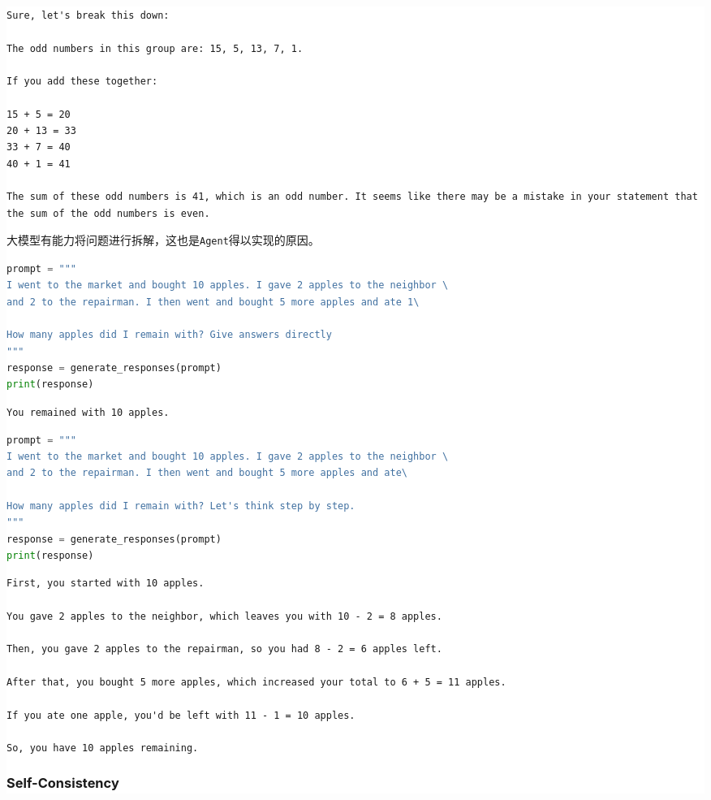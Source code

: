     Sure, let's break this down:
    
    The odd numbers in this group are: 15, 5, 13, 7, 1.
    
    If you add these together:
    
    15 + 5 = 20
    20 + 13 = 33
    33 + 7 = 40
    40 + 1 = 41
    
    The sum of these odd numbers is 41, which is an odd number. It seems like there may be a mistake in your statement that the sum of the odd numbers is even.
    

大模型有能力将问题进行拆解，这也是`Agent`得以实现的原因。


```python
prompt = """
I went to the market and bought 10 apples. I gave 2 apples to the neighbor \
and 2 to the repairman. I then went and bought 5 more apples and ate 1\

How many apples did I remain with? Give answers directly
"""
response = generate_responses(prompt)
print(response)
```

    You remained with 10 apples.
    


```python
prompt = """
I went to the market and bought 10 apples. I gave 2 apples to the neighbor \
and 2 to the repairman. I then went and bought 5 more apples and ate\

How many apples did I remain with? Let's think step by step. 
"""
response = generate_responses(prompt)
print(response)
```

    First, you started with 10 apples.
    
    You gave 2 apples to the neighbor, which leaves you with 10 - 2 = 8 apples.
    
    Then, you gave 2 apples to the repairman, so you had 8 - 2 = 6 apples left.
    
    After that, you bought 5 more apples, which increased your total to 6 + 5 = 11 apples.
    
    If you ate one apple, you'd be left with 11 - 1 = 10 apples.
    
    So, you have 10 apples remaining.
    

###  Self-Consistency
